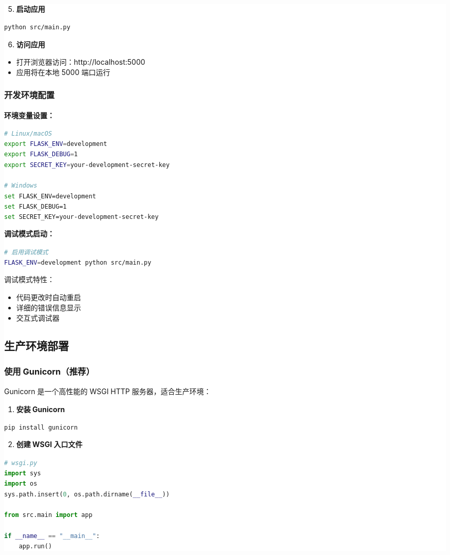 5. **启动应用**
```bash
python src/main.py
```

6. **访问应用**
- 打开浏览器访问：http://localhost:5000
- 应用将在本地 5000 端口运行

### 开发环境配置

**环境变量设置：**
```bash
# Linux/macOS
export FLASK_ENV=development
export FLASK_DEBUG=1
export SECRET_KEY=your-development-secret-key

# Windows
set FLASK_ENV=development
set FLASK_DEBUG=1
set SECRET_KEY=your-development-secret-key
```

**调试模式启动：**
```bash
# 启用调试模式
FLASK_ENV=development python src/main.py
```

调试模式特性：
- 代码更改时自动重启
- 详细的错误信息显示
- 交互式调试器

## 生产环境部署

### 使用 Gunicorn（推荐）

Gunicorn 是一个高性能的 WSGI HTTP 服务器，适合生产环境：

1. **安装 Gunicorn**
```bash
pip install gunicorn
```

2. **创建 WSGI 入口文件**
```python
# wsgi.py
import sys
import os
sys.path.insert(0, os.path.dirname(__file__))

from src.main import app

if __name__ == "__main__":
    app.run()
```
